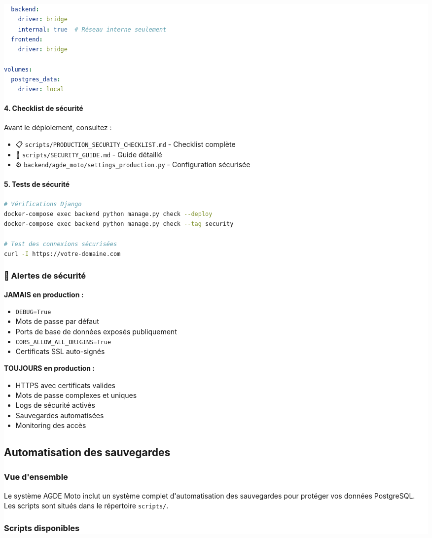 ```yaml
  backend:
    driver: bridge
    internal: true  # Réseau interne seulement
  frontend:
    driver: bridge

volumes:
  postgres_data:
    driver: local
```

#### 4. Checklist de sécurité

Avant le déploiement, consultez :
- 📋 `scripts/PRODUCTION_SECURITY_CHECKLIST.md` - Checklist complète
- 📖 `scripts/SECURITY_GUIDE.md` - Guide détaillé
- ⚙️ `backend/agde_moto/settings_production.py` - Configuration sécurisée

#### 5. Tests de sécurité

```bash
# Vérifications Django
docker-compose exec backend python manage.py check --deploy
docker-compose exec backend python manage.py check --tag security

# Test des connexions sécurisées
curl -I https://votre-domaine.com
```

### 🚨 Alertes de sécurité

**JAMAIS en production :**
- `DEBUG=True`
- Mots de passe par défaut
- Ports de base de données exposés publiquement
- `CORS_ALLOW_ALL_ORIGINS=True`
- Certificats SSL auto-signés

**TOUJOURS en production :**
- HTTPS avec certificats valides
- Mots de passe complexes et uniques
- Logs de sécurité activés
- Sauvegardes automatisées
- Monitoring des accès

## Automatisation des sauvegardes

### Vue d'ensemble
Le système AGDE Moto inclut un système complet d'automatisation des sauvegardes pour protéger vos données PostgreSQL. Les scripts sont situés dans le répertoire `scripts/`.

### Scripts disponibles
